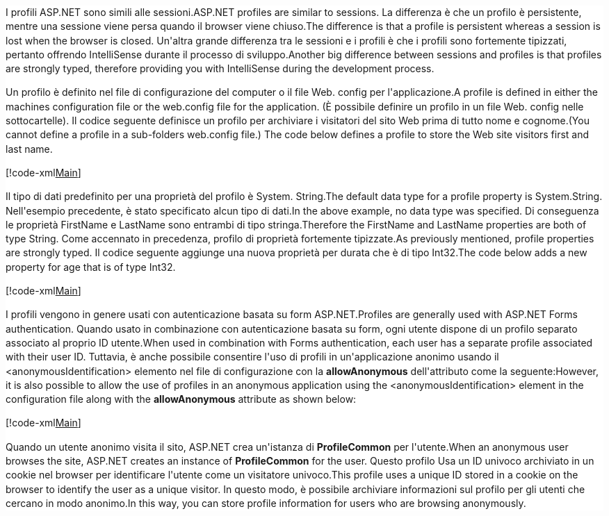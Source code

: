 <span data-ttu-id="b7d48-112">I profili ASP.NET sono simili alle sessioni.</span><span class="sxs-lookup"><span data-stu-id="b7d48-112">ASP.NET profiles are similar to sessions.</span></span> <span data-ttu-id="b7d48-113">La differenza è che un profilo è persistente, mentre una sessione viene persa quando il browser viene chiuso.</span><span class="sxs-lookup"><span data-stu-id="b7d48-113">The difference is that a profile is persistent whereas a session is lost when the browser is closed.</span></span> <span data-ttu-id="b7d48-114">Un'altra grande differenza tra le sessioni e i profili è che i profili sono fortemente tipizzati, pertanto offrendo IntelliSense durante il processo di sviluppo.</span><span class="sxs-lookup"><span data-stu-id="b7d48-114">Another big difference between sessions and profiles is that profiles are strongly typed, therefore providing you with IntelliSense during the development process.</span></span>

<span data-ttu-id="b7d48-115">Un profilo è definito nel file di configurazione del computer o il file Web. config per l'applicazione.</span><span class="sxs-lookup"><span data-stu-id="b7d48-115">A profile is defined in either the machines configuration file or the web.config file for the application.</span></span> <span data-ttu-id="b7d48-116">(È possibile definire un profilo in un file Web. config nelle sottocartelle). Il codice seguente definisce un profilo per archiviare i visitatori del sito Web prima di tutto nome e cognome.</span><span class="sxs-lookup"><span data-stu-id="b7d48-116">(You cannot define a profile in a sub-folders web.config file.) The code below defines a profile to store the Web site visitors first and last name.</span></span>

[!code-xml[Main](profiles-themes-and-web-parts/samples/sample1.xml)]

<span data-ttu-id="b7d48-117">Il tipo di dati predefinito per una proprietà del profilo è System. String.</span><span class="sxs-lookup"><span data-stu-id="b7d48-117">The default data type for a profile property is System.String.</span></span> <span data-ttu-id="b7d48-118">Nell'esempio precedente, è stato specificato alcun tipo di dati.</span><span class="sxs-lookup"><span data-stu-id="b7d48-118">In the above example, no data type was specified.</span></span> <span data-ttu-id="b7d48-119">Di conseguenza le proprietà FirstName e LastName sono entrambi di tipo stringa.</span><span class="sxs-lookup"><span data-stu-id="b7d48-119">Therefore the FirstName and LastName properties are both of type String.</span></span> <span data-ttu-id="b7d48-120">Come accennato in precedenza, profilo di proprietà fortemente tipizzate.</span><span class="sxs-lookup"><span data-stu-id="b7d48-120">As previously mentioned, profile properties are strongly typed.</span></span> <span data-ttu-id="b7d48-121">Il codice seguente aggiunge una nuova proprietà per durata che è di tipo Int32.</span><span class="sxs-lookup"><span data-stu-id="b7d48-121">The code below adds a new property for age that is of type Int32.</span></span>

[!code-xml[Main](profiles-themes-and-web-parts/samples/sample2.xml)]

<span data-ttu-id="b7d48-122">I profili vengono in genere usati con autenticazione basata su form ASP.NET.</span><span class="sxs-lookup"><span data-stu-id="b7d48-122">Profiles are generally used with ASP.NET Forms authentication.</span></span> <span data-ttu-id="b7d48-123">Quando usato in combinazione con autenticazione basata su form, ogni utente dispone di un profilo separato associato al proprio ID utente.</span><span class="sxs-lookup"><span data-stu-id="b7d48-123">When used in combination with Forms authentication, each user has a separate profile associated with their user ID.</span></span> <span data-ttu-id="b7d48-124">Tuttavia, è anche possibile consentire l'uso di profili in un'applicazione anonimo usando il &lt;anonymousIdentification&gt; elemento nel file di configurazione con la **allowAnonymous** dell'attributo come la seguente:</span><span class="sxs-lookup"><span data-stu-id="b7d48-124">However, it is also possible to allow the use of profiles in an anonymous application using the &lt;anonymousIdentification&gt; element in the configuration file along with the **allowAnonymous** attribute as shown below:</span></span>

[!code-xml[Main](profiles-themes-and-web-parts/samples/sample3.xml)]

<span data-ttu-id="b7d48-125">Quando un utente anonimo visita il sito, ASP.NET crea un'istanza di **ProfileCommon** per l'utente.</span><span class="sxs-lookup"><span data-stu-id="b7d48-125">When an anonymous user browses the site, ASP.NET creates an instance of **ProfileCommon** for the user.</span></span> <span data-ttu-id="b7d48-126">Questo profilo Usa un ID univoco archiviato in un cookie nel browser per identificare l'utente come un visitatore univoco.</span><span class="sxs-lookup"><span data-stu-id="b7d48-126">This profile uses a unique ID stored in a cookie on the browser to identify the user as a unique visitor.</span></span> <span data-ttu-id="b7d48-127">In questo modo, è possibile archiviare informazioni sul profilo per gli utenti che cercano in modo anonimo.</span><span class="sxs-lookup"><span data-stu-id="b7d48-127">In this way, you can store profile information for users who are browsing anonymously.</span></span>
